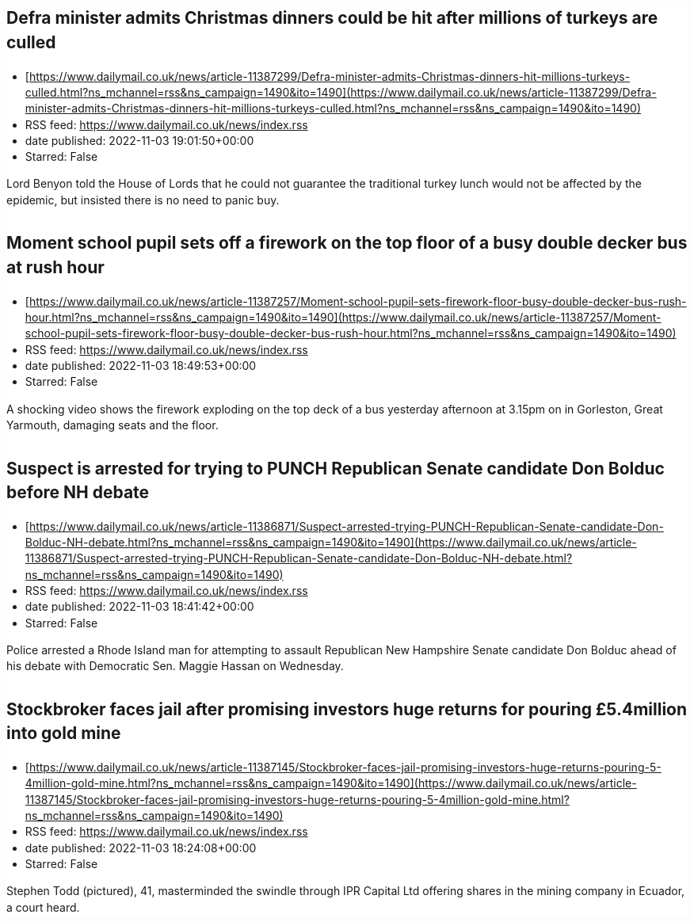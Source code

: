 ## Defra minister admits Christmas dinners could be hit after millions of turkeys are culled
 - [https://www.dailymail.co.uk/news/article-11387299/Defra-minister-admits-Christmas-dinners-hit-millions-turkeys-culled.html?ns_mchannel=rss&ns_campaign=1490&ito=1490](https://www.dailymail.co.uk/news/article-11387299/Defra-minister-admits-Christmas-dinners-hit-millions-turkeys-culled.html?ns_mchannel=rss&ns_campaign=1490&ito=1490)
 - RSS feed: https://www.dailymail.co.uk/news/index.rss
 - date published: 2022-11-03 19:01:50+00:00
 - Starred: False

Lord Benyon told the House of Lords that he could not guarantee the traditional turkey lunch would not be affected by the epidemic, but insisted there is no need to panic buy.

## Moment school pupil sets off a firework on the top floor of a busy double decker bus at rush hour
 - [https://www.dailymail.co.uk/news/article-11387257/Moment-school-pupil-sets-firework-floor-busy-double-decker-bus-rush-hour.html?ns_mchannel=rss&ns_campaign=1490&ito=1490](https://www.dailymail.co.uk/news/article-11387257/Moment-school-pupil-sets-firework-floor-busy-double-decker-bus-rush-hour.html?ns_mchannel=rss&ns_campaign=1490&ito=1490)
 - RSS feed: https://www.dailymail.co.uk/news/index.rss
 - date published: 2022-11-03 18:49:53+00:00
 - Starred: False

A shocking video shows the firework exploding on the top deck of a bus yesterday afternoon at 3.15pm on in Gorleston, Great Yarmouth, damaging seats and the floor.

## Suspect is arrested for trying to PUNCH Republican Senate candidate Don Bolduc before NH debate
 - [https://www.dailymail.co.uk/news/article-11386871/Suspect-arrested-trying-PUNCH-Republican-Senate-candidate-Don-Bolduc-NH-debate.html?ns_mchannel=rss&ns_campaign=1490&ito=1490](https://www.dailymail.co.uk/news/article-11386871/Suspect-arrested-trying-PUNCH-Republican-Senate-candidate-Don-Bolduc-NH-debate.html?ns_mchannel=rss&ns_campaign=1490&ito=1490)
 - RSS feed: https://www.dailymail.co.uk/news/index.rss
 - date published: 2022-11-03 18:41:42+00:00
 - Starred: False

Police arrested a Rhode Island man for attempting to assault Republican New Hampshire Senate candidate Don Bolduc ahead of his debate with Democratic Sen. Maggie Hassan on Wednesday.

## Stockbroker faces jail after promising investors huge returns for pouring £5.4million into gold mine
 - [https://www.dailymail.co.uk/news/article-11387145/Stockbroker-faces-jail-promising-investors-huge-returns-pouring-5-4million-gold-mine.html?ns_mchannel=rss&ns_campaign=1490&ito=1490](https://www.dailymail.co.uk/news/article-11387145/Stockbroker-faces-jail-promising-investors-huge-returns-pouring-5-4million-gold-mine.html?ns_mchannel=rss&ns_campaign=1490&ito=1490)
 - RSS feed: https://www.dailymail.co.uk/news/index.rss
 - date published: 2022-11-03 18:24:08+00:00
 - Starred: False

Stephen Todd (pictured), 41, masterminded the swindle through IPR Capital Ltd offering shares in the mining company in Ecuador, a court heard.

